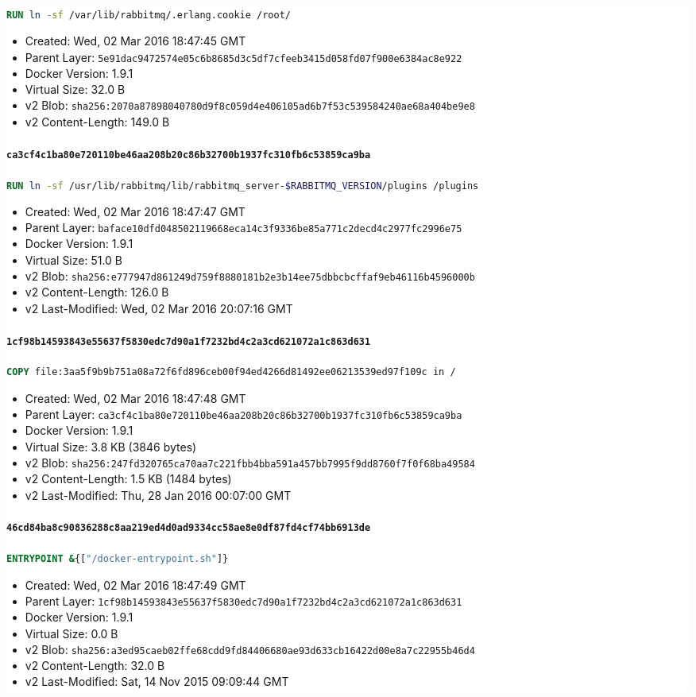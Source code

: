 ```dockerfile
RUN ln -sf /var/lib/rabbitmq/.erlang.cookie /root/
```

-	Created: Wed, 02 Mar 2016 18:47:45 GMT
-	Parent Layer: `5e91dac9472574e05c6b8685d3c5df7cfeeb3415d058fd07f900e6384ac8e922`
-	Docker Version: 1.9.1
-	Virtual Size: 32.0 B
-	v2 Blob: `sha256:2070a87898040780d9f8c059d4e406105ad6b7f53c539584240ae68a404be9e8`
-	v2 Content-Length: 149.0 B

#### `ca3cf4c1ba80e720110be46aa208b20c86b32700b1937fc310fb6c53859ca9ba`

```dockerfile
RUN ln -sf /usr/lib/rabbitmq/lib/rabbitmq_server-$RABBITMQ_VERSION/plugins /plugins
```

-	Created: Wed, 02 Mar 2016 18:47:47 GMT
-	Parent Layer: `baface10dfd048502119668eca14c3f9336be85a771c2decd4c2977fc2996e75`
-	Docker Version: 1.9.1
-	Virtual Size: 51.0 B
-	v2 Blob: `sha256:e777947d861249d759f8880181b2e3b14ee75dbbcbcffaf9eb46116b4596000b`
-	v2 Content-Length: 126.0 B
-	v2 Last-Modified: Wed, 02 Mar 2016 20:07:16 GMT

#### `1cf98b14593843e55637f5830edc7d90a1f7232bd4c2a3cd621072a1c863d631`

```dockerfile
COPY file:3aa5f9b9b751a08a72f6fd896ceb00f94ed4266d81492ee06213539ed97f109c in /
```

-	Created: Wed, 02 Mar 2016 18:47:48 GMT
-	Parent Layer: `ca3cf4c1ba80e720110be46aa208b20c86b32700b1937fc310fb6c53859ca9ba`
-	Docker Version: 1.9.1
-	Virtual Size: 3.8 KB (3846 bytes)
-	v2 Blob: `sha256:247fd320765ca70aa7c221fbb4bba591a457bb7995f9dd8760f7f0f68ba49584`
-	v2 Content-Length: 1.5 KB (1484 bytes)
-	v2 Last-Modified: Thu, 28 Jan 2016 00:07:00 GMT

#### `46cd84ba8c90836288c8aa219ed4d0ad9334cc58ae8e0df87fd4cf74bb6913de`

```dockerfile
ENTRYPOINT &{["/docker-entrypoint.sh"]}
```

-	Created: Wed, 02 Mar 2016 18:47:49 GMT
-	Parent Layer: `1cf98b14593843e55637f5830edc7d90a1f7232bd4c2a3cd621072a1c863d631`
-	Docker Version: 1.9.1
-	Virtual Size: 0.0 B
-	v2 Blob: `sha256:a3ed95caeb02ffe68cdd9fd84406680ae93d633cb16422d00e8a7c22955b46d4`
-	v2 Content-Length: 32.0 B
-	v2 Last-Modified: Sat, 14 Nov 2015 09:09:44 GMT
